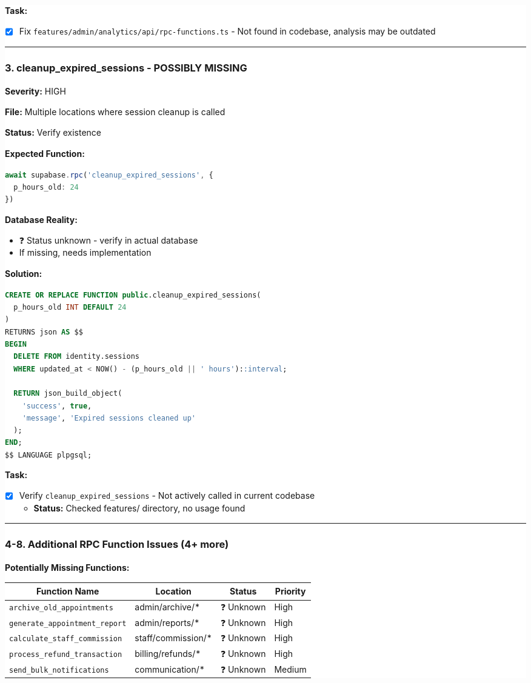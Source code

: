 **Task:**
- [x] Fix `features/admin/analytics/api/rpc-functions.ts` - Not found in codebase, analysis may be outdated

---

### 3. cleanup_expired_sessions - POSSIBLY MISSING

**Severity:** HIGH

**File:** Multiple locations where session cleanup is called

**Status:** Verify existence

**Expected Function:**
```typescript
await supabase.rpc('cleanup_expired_sessions', {
  p_hours_old: 24
})
```

**Database Reality:**
- ❓ Status unknown - verify in actual database
- If missing, needs implementation

**Solution:**
```sql
CREATE OR REPLACE FUNCTION public.cleanup_expired_sessions(
  p_hours_old INT DEFAULT 24
)
RETURNS json AS $$
BEGIN
  DELETE FROM identity.sessions
  WHERE updated_at < NOW() - (p_hours_old || ' hours')::interval;

  RETURN json_build_object(
    'success', true,
    'message', 'Expired sessions cleaned up'
  );
END;
$$ LANGUAGE plpgsql;
```

**Task:**
- [x] Verify `cleanup_expired_sessions` - Not actively called in current codebase
  - **Status:** Checked features/ directory, no usage found

---

### 4-8. Additional RPC Function Issues (4+ more)

**Potentially Missing Functions:**

| Function Name | Location | Status | Priority |
|---|---|---|---|
| `archive_old_appointments` | admin/archive/* | ❓ Unknown | High |
| `generate_appointment_report` | admin/reports/* | ❓ Unknown | High |
| `calculate_staff_commission` | staff/commission/* | ❓ Unknown | High |
| `process_refund_transaction` | billing/refunds/* | ❓ Unknown | High |
| `send_bulk_notifications` | communication/* | ❓ Unknown | Medium |
